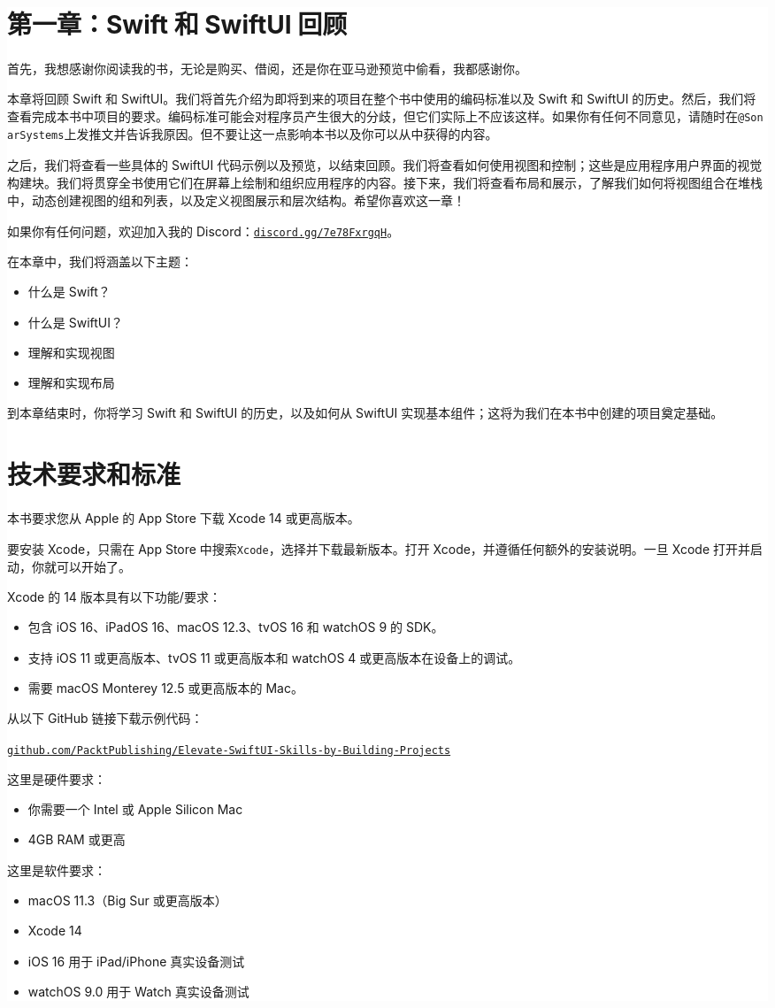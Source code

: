 

# 第一章：Swift 和 SwiftUI 回顾

首先，我想感谢你阅读我的书，无论是购买、借阅，还是你在亚马逊预览中偷看，我都感谢你。

本章将回顾 Swift 和 SwiftUI。我们将首先介绍为即将到来的项目在整个书中使用的编码标准以及 Swift 和 SwiftUI 的历史。然后，我们将查看完成本书中项目的要求。编码标准可能会对程序员产生很大的分歧，但它们实际上不应该这样。如果你有任何不同意见，请随时在`@SonarSystems`上发推文并告诉我原因。但不要让这一点影响本书以及你可以从中获得的内容。

之后，我们将查看一些具体的 SwiftUI 代码示例以及预览，以结束回顾。我们将查看如何使用视图和控制；这些是应用程序用户界面的视觉构建块。我们将贯穿全书使用它们在屏幕上绘制和组织应用程序的内容。接下来，我们将查看布局和展示，了解我们如何将视图组合在堆栈中，动态创建视图的组和列表，以及定义视图展示和层次结构。希望你喜欢这一章！

如果你有任何问题，欢迎加入我的 Discord：[`discord.gg/7e78FxrgqH`](https://discord.gg/7e78FxrgqH)。

在本章中，我们将涵盖以下主题：

+   什么是 Swift？

+   什么是 SwiftUI？

+   理解和实现视图

+   理解和实现布局

到本章结束时，你将学习 Swift 和 SwiftUI 的历史，以及如何从 SwiftUI 实现基本组件；这将为我们在本书中创建的项目奠定基础。

# 技术要求和标准

本书要求您从 Apple 的 App Store 下载 Xcode 14 或更高版本。

要安装 Xcode，只需在 App Store 中搜索`Xcode`，选择并下载最新版本。打开 Xcode，并遵循任何额外的安装说明。一旦 Xcode 打开并启动，你就可以开始了。

Xcode 的 14 版本具有以下功能/要求：

+   包含 iOS 16、iPadOS 16、macOS 12.3、tvOS 16 和 watchOS 9 的 SDK。

+   支持 iOS 11 或更高版本、tvOS 11 或更高版本和 watchOS 4 或更高版本在设备上的调试。

+   需要 macOS Monterey 12.5 或更高版本的 Mac。

从以下 GitHub 链接下载示例代码：

[`github.com/PacktPublishing/Elevate-SwiftUI-Skills-by-Building-Projects`](https://github.com/PacktPublishing/Elevate-SwiftUI-Skills-by-Building-Projects)

这里是硬件要求：

+   你需要一个 Intel 或 Apple Silicon Mac

+   4GB RAM 或更高

这里是软件要求：

+   macOS 11.3（Big Sur 或更高版本）

+   Xcode 14

+   iOS 16 用于 iPad/iPhone 真实设备测试

+   watchOS 9.0 用于 Watch 真实设备测试
